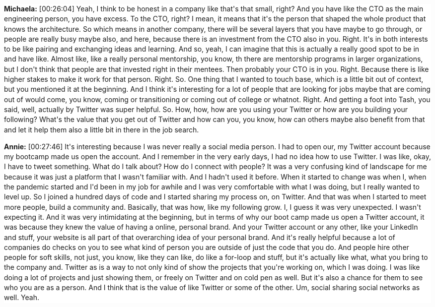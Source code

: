 **Michaela:** [00:26:04] Yeah, I think to be honest in a company like that's 
that small, right? And you have like the CTO as the main engineering person, you 
have excess. To the CTO, right? I mean, it means that it's the person that 
shaped the whole product that knows the architecture.
So which means in another company, there will be several layers that you have 
maybe to go through, or people are really busy maybe also, and here, because 
there is an investment from the CTO also in you. Right. It's in both interests 
to be like pairing and exchanging ideas and learning. And so, yeah, I can 
imagine that this is actually a really good spot to be in and have like.
Almost like, like a really personal mentorship, you know, th there are 
mentorship programs in larger organizations, but I don't think that people are 
that invested right in their mentees. Then probably your CTO is in you. Right. 
Because there is like higher stakes to make it work for that person. Right. So.
One thing that I wanted to touch base, which is a little bit out of context, but 
you mentioned it at the beginning. And I think it's interesting for a lot of 
people that are looking for jobs maybe that are coming out of would come, you 
know, coming or transitioning or coming out of college or whatnot.
Right. And getting a foot into Tash, you said, well, actually by Twitter was 
super helpful. So. How, how, how are you using your Twitter or how are you 
building your following? What's the value that you get out of Twitter and how 
can you, you know, how can others maybe also benefit from that and let it help 
them also a little bit in there in the job search.

**Annie:** [00:27:46] It's interesting because I was never really a social media 
person. I had to open our, my Twitter account because my bootcamp made us open 
the account. And I remember in the very early days, I had no idea how to use 
Twitter. I was like, okay, I have to tweet something. What do I talk about? How 
do I connect with people?
It was a very confusing kind of landscape for me because it was just a platform 
that I wasn't familiar with. And I hadn't used it before. When it started to 
change was when I, when the pandemic started and I'd been in my job for awhile 
and I was very comfortable with what I was doing, but I really wanted to level 
up.
So I joined a hundred days of code and I started sharing my process on, on 
Twitter. And that was when I started to meet more people, build a community and. 
Basically, that was how, like my following grow. I, I guess it was very 
unexpected. I wasn't expecting it. And it was very intimidating at the 
beginning, but in terms of why our boot camp made us open a Twitter account, it 
was because they knew the value of having a online, personal brand.
And your Twitter account or any other, like your LinkedIn and stuff, your 
website is all part of that overarching idea of your personal brand. And it's 
really helpful because a lot of companies do checks on you to see what kind of 
person you are outside of just the code that you do. And people hire other 
people for soft skills, not just, you know, like they can like, do like a 
for-loop and stuff, but it's actually like what, what you bring to the company 
and.
Twitter as is a way to not only kind of show the projects that you're working 
on, which I was doing. I was like doing a lot of projects and just showing them, 
or freely on Twitter and on cold pen as well. But it's also a chance for them to 
see who you are as a person. And I think that is the value of like Twitter or 
some of the other.
Um, social sharing social networks as well. Yeah. 
